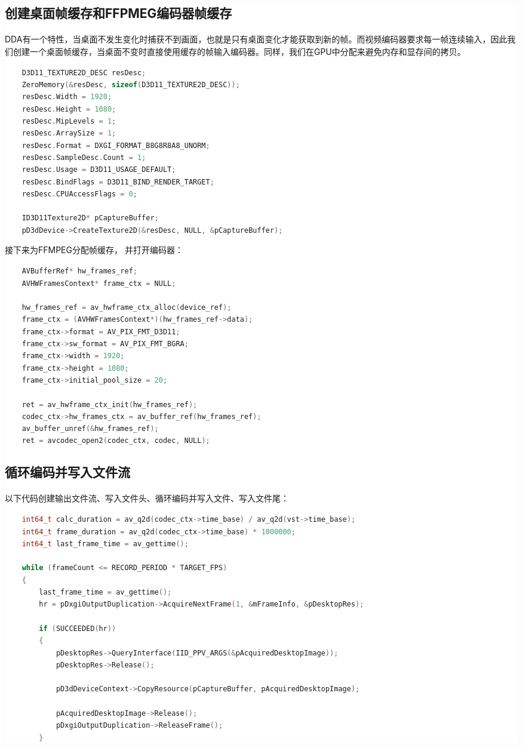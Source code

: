 ## 创建桌面帧缓存和FFPMEG编码器帧缓存
DDA有一个特性，当桌面不发生变化时捕获不到画面，也就是只有桌面变化才能获取到新的帧。而视频编码器要求每一帧连续输入，因此我们创建一个桌面帧缓存，当桌面不变时直接使用缓存的帧输入编码器。同样，我们在GPU中分配来避免内存和显存间的拷贝。

``` cpp
    D3D11_TEXTURE2D_DESC resDesc;
    ZeroMemory(&resDesc, sizeof(D3D11_TEXTURE2D_DESC));
    resDesc.Width = 1920;
    resDesc.Height = 1080;
    resDesc.MipLevels = 1;
    resDesc.ArraySize = 1;
    resDesc.Format = DXGI_FORMAT_B8G8R8A8_UNORM;
    resDesc.SampleDesc.Count = 1;
    resDesc.Usage = D3D11_USAGE_DEFAULT;
    resDesc.BindFlags = D3D11_BIND_RENDER_TARGET;
    resDesc.CPUAccessFlags = 0;

    ID3D11Texture2D* pCaptureBuffer;
    pD3dDevice->CreateTexture2D(&resDesc, NULL, &pCaptureBuffer);
```

接下来为FFMPEG分配帧缓存， 并打开编码器：

``` cpp
    AVBufferRef* hw_frames_ref;
    AVHWFramesContext* frame_ctx = NULL;

    hw_frames_ref = av_hwframe_ctx_alloc(device_ref);
    frame_ctx = (AVHWFramesContext*)(hw_frames_ref->data);
    frame_ctx->format = AV_PIX_FMT_D3D11;
    frame_ctx->sw_format = AV_PIX_FMT_BGRA;
    frame_ctx->width = 1920;
    frame_ctx->height = 1080;
    frame_ctx->initial_pool_size = 20;

    ret = av_hwframe_ctx_init(hw_frames_ref);
    codec_ctx->hw_frames_ctx = av_buffer_ref(hw_frames_ref);
    av_buffer_unref(&hw_frames_ref);
    ret = avcodec_open2(codec_ctx, codec, NULL);
```

## 循环编码并写入文件流
以下代码创建输出文件流、写入文件头、循环编码并写入文件、写入文件尾：

``` cpp
    int64_t calc_duration = av_q2d(codec_ctx->time_base) / av_q2d(vst->time_base);
    int64_t frame_duration = av_q2d(codec_ctx->time_base) * 1000000;
    int64_t last_frame_time = av_gettime();

    while (frameCount <= RECORD_PERIOD * TARGET_FPS)
    {
        last_frame_time = av_gettime();
        hr = pDxgiOutputDuplication->AcquireNextFrame(1, &mFrameInfo, &pDesktopRes);

        if (SUCCEEDED(hr))
        {
            pDesktopRes->QueryInterface(IID_PPV_ARGS(&pAcquiredDesktopImage));
            pDesktopRes->Release();

            pD3dDeviceContext->CopyResource(pCaptureBuffer, pAcquiredDesktopImage);

            pAcquiredDesktopImage->Release();
            pDxgiOutputDuplication->ReleaseFrame();
        }

```